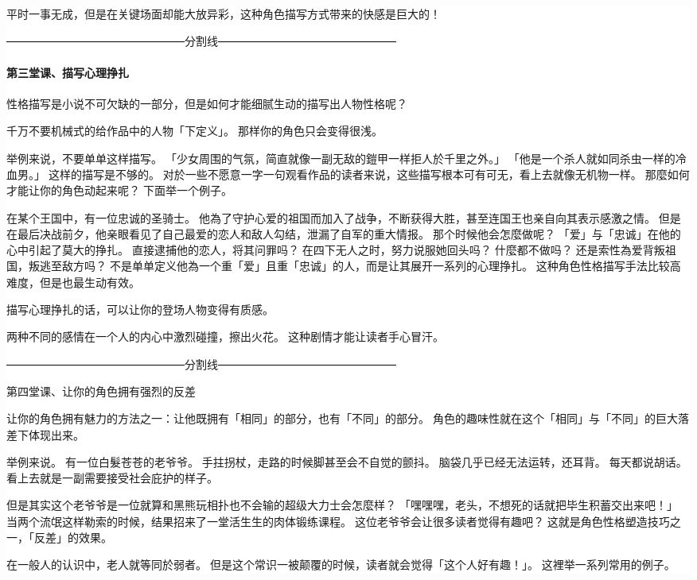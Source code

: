 平时一事无成，但是在关键场面却能大放异彩，这种角色描写方式带来的快感是巨大的！

————————————————分割线————————————————


#### 第三堂课、描写心理挣扎

性格描写是小说不可欠缺的一部分，但是如何才能细腻生动的描写出人物性格呢？

千万不要机械式的给作品中的人物「下定义」。
那样你的角色只会变得很浅。

举例来说，不要单单这样描写。
「少女周围的气氛，简直就像一副无敌的鎧甲一样拒人於千里之外。」
「他是一个杀人就如同杀虫一样的冷血男。」
这样的描写是不够的。
对於一些不愿意一字一句观看作品的读者来说，这些描写根本可有可无，看上去就像无机物一样。
那麼如何才能让你的角色动起来呢？
下面举一个例子。

在某个王国中，有一位忠诚的圣骑士。
他為了守护心爱的祖国而加入了战争，不断获得大胜，甚至连国王也亲自向其表示感激之情。
但是在最后决战前夕，他亲眼看见了自己最爱的恋人和敌人勾结，泄漏了自军的重大情报。
那个时候他会怎麼做呢？
「爱」与「忠诚」在他的心中引起了莫大的挣扎。
直接逮捕他的恋人，将其问罪吗？
在四下无人之时，努力说服她回头吗？
什麼都不做吗？
还是索性為爱背叛祖国，叛逃至敌方吗？
不是单单定义他為一个重「爱」且重「忠诚」的人，而是让其展开一系列的心理挣扎。
这种角色性格描写手法比较高难度，但是也最生动有效。

描写心理挣扎的话，可以让你的登场人物变得有质感。

两种不同的感情在一个人的内心中激烈碰撞，擦出火花。
这种剧情才能让读者手心冒汗。

————————————————分割线————————————————


第四堂课、让你的角色拥有强烈的反差

让你的角色拥有魅力的方法之一：让他既拥有「相同」的部分，也有「不同」的部分。
角色的趣味性就在这个「相同」与「不同」的巨大落差下体现出来。

举例来说。
有一位白髮苍苍的老爷爷。
手拄拐杖，走路的时候脚甚至会不自觉的颤抖。
脑袋几乎已经无法运转，还耳背。
每天都说胡话。看上去就是一副需要接受社会庇护的样子。

但是其实这个老爷爷是一位就算和黑熊玩相扑也不会输的超级大力士会怎麼样？
「嘿嘿嘿，老头，不想死的话就把毕生积蓄交出来吧！」
当两个流氓这样勒索的时候，结果招来了一堂活生生的肉体锻练课程。
这位老爷爷会让很多读者觉得有趣吧？
这就是角色性格塑造技巧之一，「反差」的效果。

在一般人的认识中，老人就等同於弱者。
但是这个常识一被颠覆的时候，读者就会觉得「这个人好有趣！」。
这裡举一系列常用的例子。
